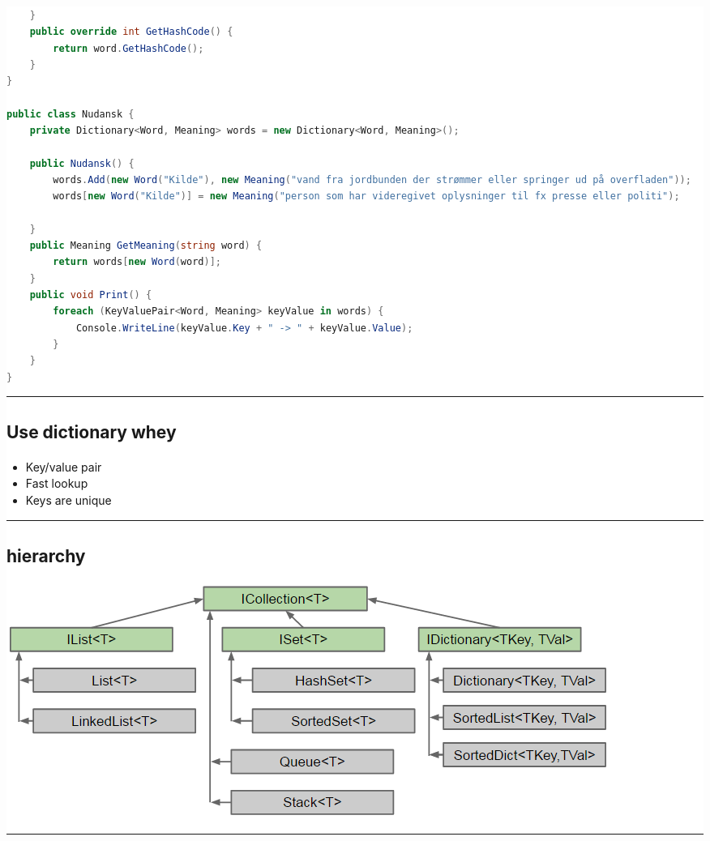 ```csharp
    }
    public override int GetHashCode() {
        return word.GetHashCode();
    }
}

public class Nudansk {
    private Dictionary<Word, Meaning> words = new Dictionary<Word, Meaning>();
	
    public Nudansk() {
        words.Add(new Word("Kilde"), new Meaning("vand fra jordbunden der strømmer eller springer ud på overfladen"));
        words[new Word("Kilde")] = new Meaning("person som har videregivet oplysninger til fx presse eller politi");
		
    }
    public Meaning GetMeaning(string word) {
        return words[new Word(word)];
    }
    public void Print() {
        foreach (KeyValuePair<Word, Meaning> keyValue in words) {
            Console.WriteLine(keyValue.Key + " -> " + keyValue.Value);
        }
    }
}

```

----


## Use dictionary whey

* Key/value pair<br/>
* Fast lookup<br/>
* Keys are unique<br/>

---

## hierarchy

![Hierarchy](./img/collection-overview-1-i1.png "")

---